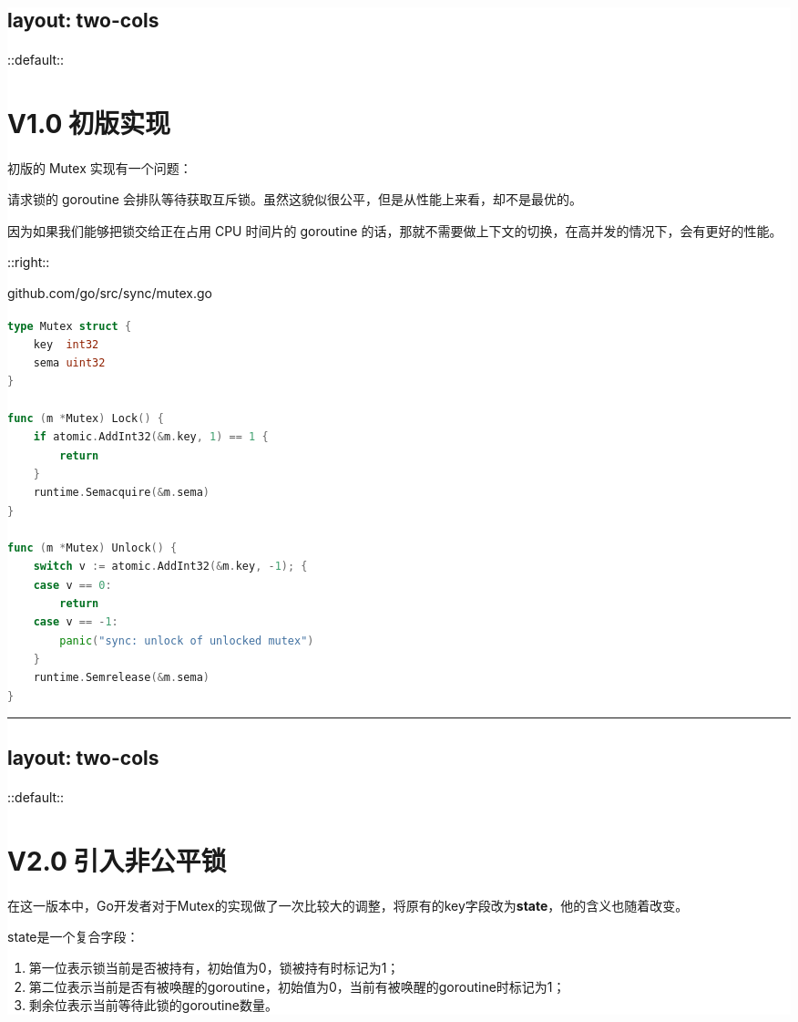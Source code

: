 layout: two-cols
---

::default::

# V1.0 初版实现

初版的 Mutex 实现有一个问题：

请求锁的 goroutine 会排队等待获取互斥锁。虽然这貌似很公平，但是从性能上来看，却不是最优的。

因为如果我们能够把锁交给正在占用 CPU 时间片的 goroutine 的话，那就不需要做上下文的切换，在高并发的情况下，会有更好的性能。

::right::

<font class="text-xs text-gray-300">github.com/go/src/sync/mutex.go</font>
```go {7,10,14,20}
type Mutex struct {
	key  int32
	sema uint32
}

func (m *Mutex) Lock() {
	if atomic.AddInt32(&m.key, 1) == 1 {
		return
	}
	runtime.Semacquire(&m.sema)
}

func (m *Mutex) Unlock() {
	switch v := atomic.AddInt32(&m.key, -1); {
	case v == 0:
		return
	case v == -1:
		panic("sync: unlock of unlocked mutex")
	}
	runtime.Semrelease(&m.sema)
}
```

---
layout: two-cols
---

::default::

# V2.0 引入非公平锁

在这一版本中，Go开发者对于Mutex的实现做了一次比较大的调整，将原有的key字段改为**state**，他的含义也随着改变。 

state是一个复合字段：

1. 第一位表示锁当前是否被持有，初始值为0，锁被持有时标记为1；
2. 第二位表示当前是否有被唤醒的goroutine，初始值为0，当前有被唤醒的goroutine时标记为1；
3. 剩余位表示当前等待此锁的goroutine数量。
